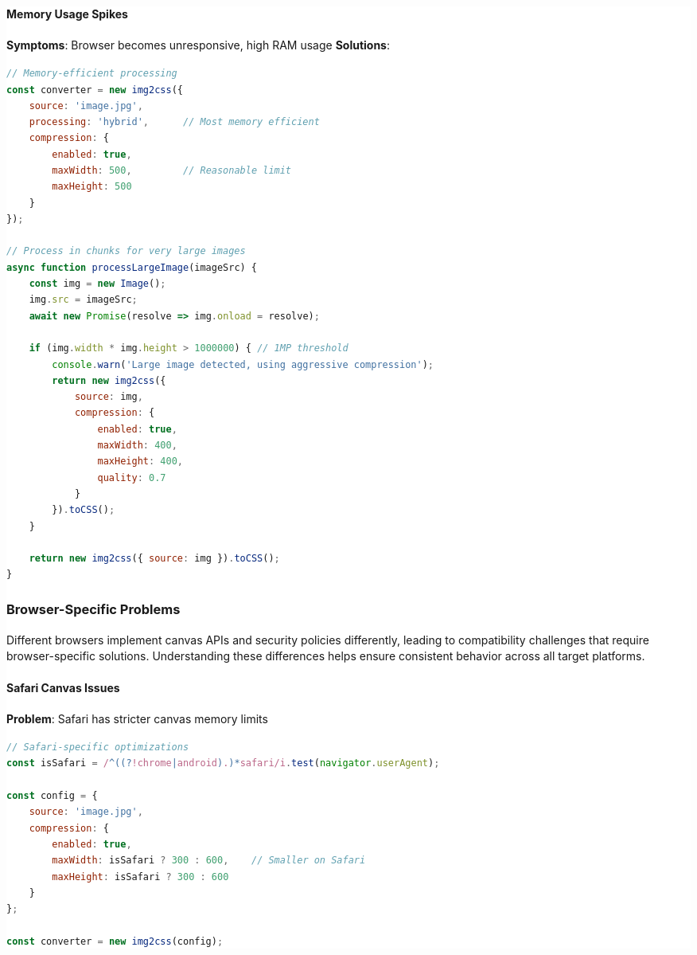 #### Memory Usage Spikes
**Symptoms**: Browser becomes unresponsive, high RAM usage
**Solutions**:
```javascript
// Memory-efficient processing
const converter = new img2css({
    source: 'image.jpg',
    processing: 'hybrid',      // Most memory efficient
    compression: {
        enabled: true,
        maxWidth: 500,         // Reasonable limit
        maxHeight: 500
    }
});

// Process in chunks for very large images
async function processLargeImage(imageSrc) {
    const img = new Image();
    img.src = imageSrc;
    await new Promise(resolve => img.onload = resolve);
    
    if (img.width * img.height > 1000000) { // 1MP threshold
        console.warn('Large image detected, using aggressive compression');
        return new img2css({
            source: img,
            compression: {
                enabled: true,
                maxWidth: 400,
                maxHeight: 400,
                quality: 0.7
            }
        }).toCSS();
    }
    
    return new img2css({ source: img }).toCSS();
}
```

### Browser-Specific Problems

Different browsers implement canvas APIs and security policies differently, leading to compatibility challenges that require browser-specific solutions. Understanding these differences helps ensure consistent behavior across all target platforms.

#### Safari Canvas Issues
**Problem**: Safari has stricter canvas memory limits
```javascript
// Safari-specific optimizations
const isSafari = /^((?!chrome|android).)*safari/i.test(navigator.userAgent);

const config = {
    source: 'image.jpg',
    compression: {
        enabled: true,
        maxWidth: isSafari ? 300 : 600,    // Smaller on Safari
        maxHeight: isSafari ? 300 : 600
    }
};

const converter = new img2css(config);
```
